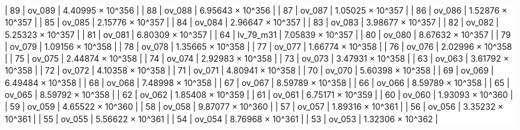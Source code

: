 | 89 | ov_089 | 4.40995 × 10^356 |
| 88 | ov_088 | 6.95643 × 10^356 |
| 87 | ov_087 | 1.05025 × 10^357 |
| 86 | ov_086 | 1.52876 × 10^357 |
| 85 | ov_085 | 2.15776 × 10^357 |
| 84 | ov_084 | 2.96647 × 10^357 |
| 83 | ov_083 | 3.98677 × 10^357 |
| 82 | ov_082 | 5.25323 × 10^357 |
| 81 | ov_081 | 6.80309 × 10^357 |
| 64 | lv_79_m31 | 7.05839 × 10^357 |
| 80 | ov_080 | 8.67632 × 10^357 |
| 79 | ov_079 | 1.09156 × 10^358 |
| 78 | ov_078 | 1.35665 × 10^358 |
| 77 | ov_077 | 1.66774 × 10^358 |
| 76 | ov_076 | 2.02996 × 10^358 |
| 75 | ov_075 | 2.44874 × 10^358 |
| 74 | ov_074 | 2.92983 × 10^358 |
| 73 | ov_073 | 3.47931 × 10^358 |
| 63 | ov_063 | 3.61792 × 10^358 |
| 72 | ov_072 | 4.10358 × 10^358 |
| 71 | ov_071 | 4.80941 × 10^358 |
| 70 | ov_070 | 5.60398 × 10^358 |
| 69 | ov_069 | 6.49484 × 10^358 |
| 68 | ov_068 | 7.48998 × 10^358 |
| 67 | ov_067 | 8.59789 × 10^358 |
| 66 | ov_066 | 8.59789 × 10^358 |
| 65 | ov_065 | 8.59792 × 10^358 |
| 62 | ov_062 | 1.85408 × 10^359 |
| 61 | ov_061 | 6.75171 × 10^359 |
| 60 | ov_060 | 1.93093 × 10^360 |
| 59 | ov_059 | 4.65522 × 10^360 |
| 58 | ov_058 | 9.87077 × 10^360 |
| 57 | ov_057 | 1.89316 × 10^361 |
| 56 | ov_056 | 3.35232 × 10^361 |
| 55 | ov_055 | 5.56622 × 10^361 |
| 54 | ov_054 | 8.76968 × 10^361 |
| 53 | ov_053 | 1.32306 × 10^362 |